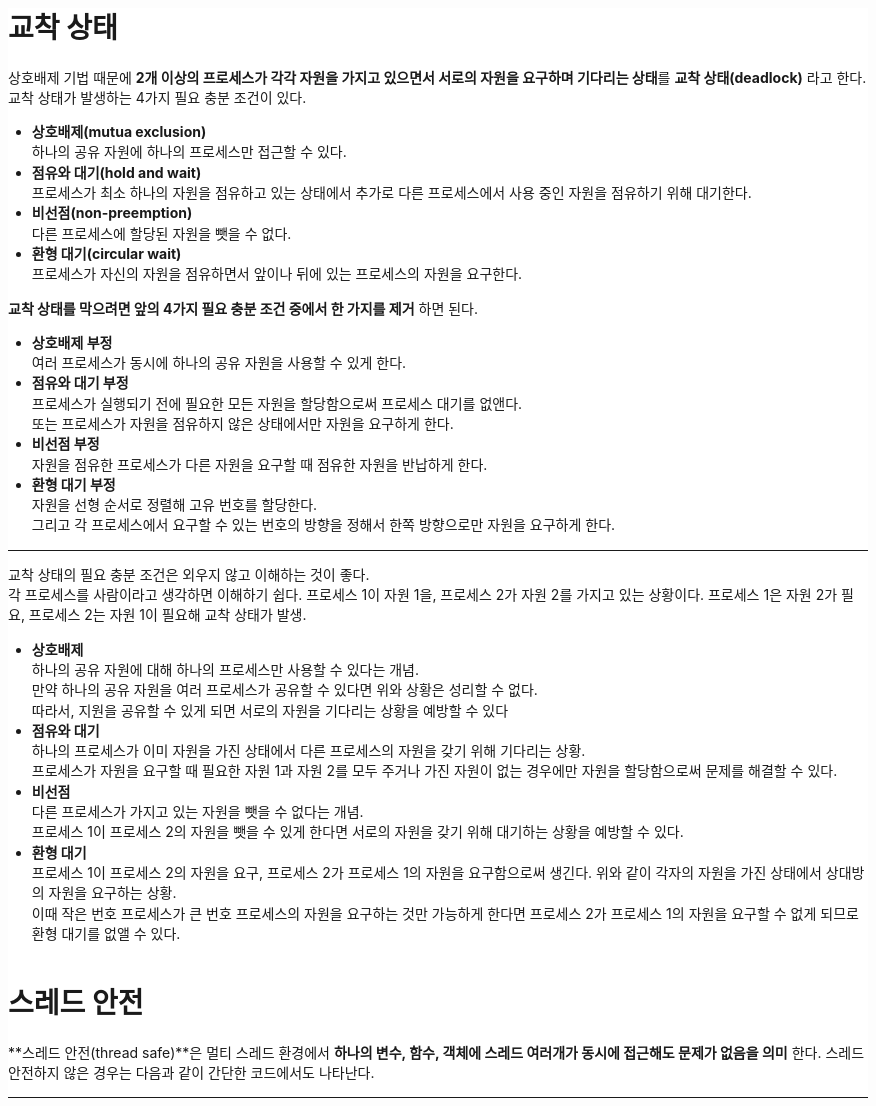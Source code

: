 # 교착 상태

상호배제 기법 때문에 **2개 이상의 프로세스가 각각 자원을 가지고 있으면서 서로의 자원을 요구하며 기다리는 상태**를 **교착 상태(deadlock)** 라고 한다.  
교착 상태가 발생하는 4가지 필요 충분 조건이 있다.

- **상호배제(mutua exclusion)**  
하나의 공유 자원에 하나의 프로세스만 접근할 수 있다.
- **점유와 대기(hold and wait)**  
프로세스가 최소 하나의 자원을 점유하고 있는 상태에서 추가로 다른 프로세스에서 사용 중인 자원을 점유하기 위해 대기한다.
- **비선점(non-preemption)**  
다른 프로세스에 할당된 자원을 뺏을 수 없다.
- **환형 대기(circular wait)**  
프로세스가 자신의 자원을 점유하면서 앞이나 뒤에 있는 프로세스의 자원을 요구한다.

**교착 상태를 막으려면 앞의 4가지 필요 충분 조건 중에서 한 가지를 제거** 하면 된다.

- **상호배제 부정**  
여러 프로세스가 동시에 하나의 공유 자원을 사용할 수 있게 한다.
- **점유와 대기 부정**  
프로세스가 실행되기 전에 필요한 모든 자원을 할당함으로써 프로세스 대기를 없앤다.  
또는 프로세스가 자원을 점유하지 않은 상태에서만 자원을 요구하게 한다.
- **비선점 부정**  
자원을 점유한 프로세스가 다른 자원을 요구할 때 점유한 자원을 반납하게 한다.
- **환형 대기 부정**  
자원을 선형 순서로 정렬해 고유 번호를 할당한다.  
그리고 각 프로세스에서 요구할 수 있는 번호의 방향을 정해서 한쪽 방향으로만 자원을 요구하게 한다.

---

교착 상태의 필요 충분 조건은 외우지 않고 이해하는 것이 좋다.  
각 프로세스를 사람이라고 생각하면 이해하기 쉽다. 프로세스 1이 자원 1을, 프로세스 2가 자원 2를 가지고 있는 상황이다. 프로세스 1은 자원 2가 필요, 프로세스 2는 자원 1이 필요해 교착 상태가 발생.

- **상호배제**  
하나의 공유 자원에 대해 하나의 프로세스만 사용할 수 있다는 개념.  
만약 하나의 공유 자원을 여러 프로세스가 공유할 수 있다면 위와 상황은 성리할 수 없다.  
따라서, 지원을 공유할 수 있게 되면 서로의 자원을 기다리는 상황을 예방할 수 있다
- **점유와 대기**  
하나의 프로세스가 이미 자원을 가진 상태에서 다른 프로세스의 자원을 갖기 위해 기다리는 상황.  
프로세스가 자원을 요구할 때 필요한 자원 1과 자원 2를 모두 주거나 가진 자원이 없는 경우에만 자원을 할당함으로써 문제를 해결할 수 있다.
- **비선점**  
다른 프로세스가 가지고 있는 자원을 뺏을 수 없다는 개념.  
프로세스 1이 프로세스 2의 자원을 뺏을 수 있게 한다면 서로의 자원을 갖기 위해 대기하는 상황을 예방할 수 있다.
- **환형 대기**  
프로세스 1이 프로세스 2의 자원을 요구, 프로세스 2가 프로세스 1의 자원을 요구함으로써 생긴다. 위와 같이 각자의 자원을 가진 상태에서 상대방의 자원을 요구하는 상황.  
이때 작은 번호 프로세스가 큰 번호 프로세스의 자원을 요구하는 것만 가능하게 한다면 프로세스 2가 프로세스 1의 자원을 요구할 수 없게 되므로 환형 대기를 없앨 수 있다.

# 스레드 안전

**스레드 안전(thread safe)**은 멀티 스레드 환경에서 **하나의 변수, 함수, 객체에 스레드 여러개가 동시에 접근해도 문제가 없음을 의미** 한다. 스레드 안전하지 않은 경우는 다음과 같이 간단한 코드에서도 나타난다.

---
